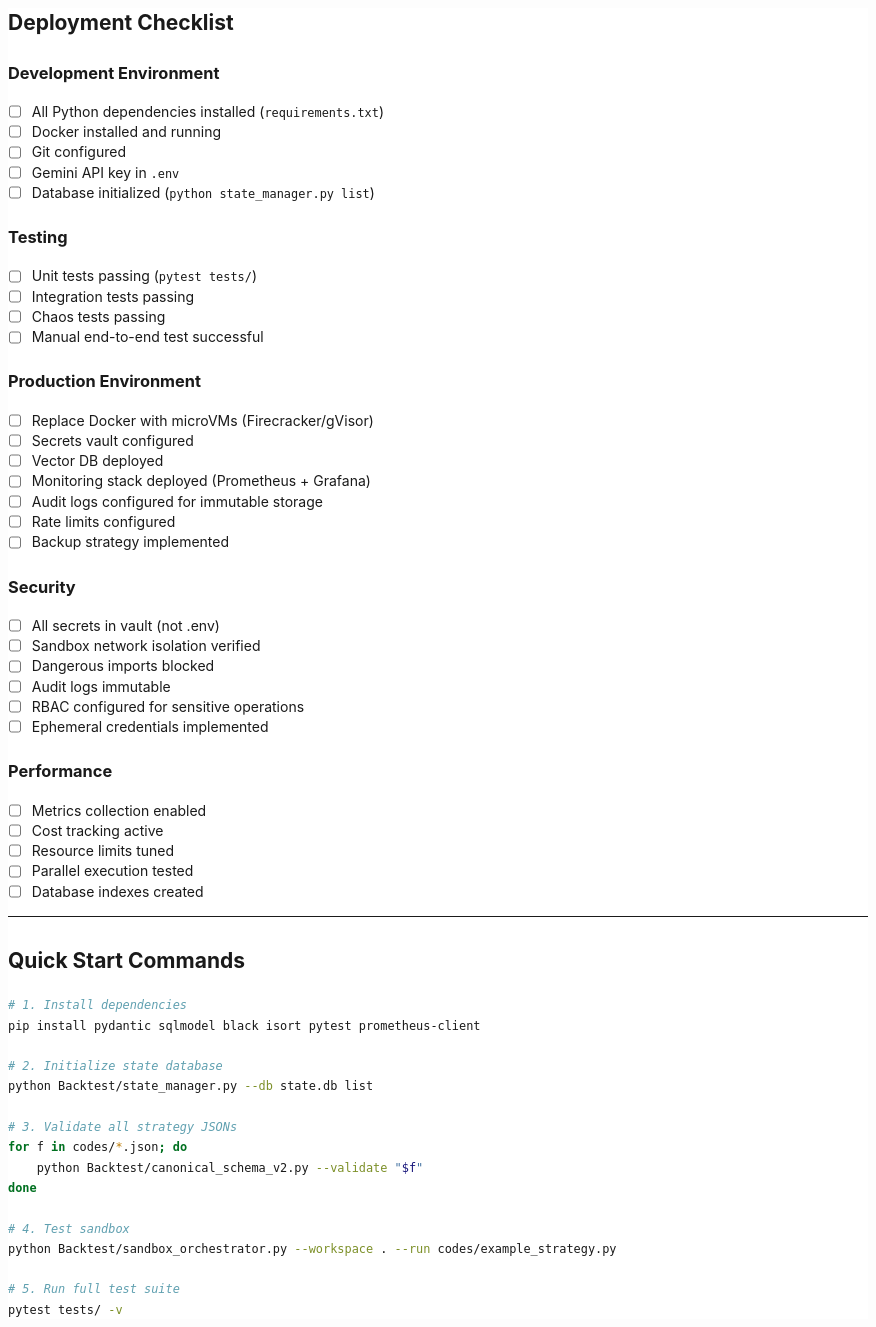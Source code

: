 
## Deployment Checklist

### Development Environment
- [ ] All Python dependencies installed (`requirements.txt`)
- [ ] Docker installed and running
- [ ] Git configured
- [ ] Gemini API key in `.env`
- [ ] Database initialized (`python state_manager.py list`)

### Testing
- [ ] Unit tests passing (`pytest tests/`)
- [ ] Integration tests passing
- [ ] Chaos tests passing
- [ ] Manual end-to-end test successful

### Production Environment
- [ ] Replace Docker with microVMs (Firecracker/gVisor)
- [ ] Secrets vault configured
- [ ] Vector DB deployed
- [ ] Monitoring stack deployed (Prometheus + Grafana)
- [ ] Audit logs configured for immutable storage
- [ ] Rate limits configured
- [ ] Backup strategy implemented

### Security
- [ ] All secrets in vault (not .env)
- [ ] Sandbox network isolation verified
- [ ] Dangerous imports blocked
- [ ] Audit logs immutable
- [ ] RBAC configured for sensitive operations
- [ ] Ephemeral credentials implemented

### Performance
- [ ] Metrics collection enabled
- [ ] Cost tracking active
- [ ] Resource limits tuned
- [ ] Parallel execution tested
- [ ] Database indexes created

---

## Quick Start Commands

```bash
# 1. Install dependencies
pip install pydantic sqlmodel black isort pytest prometheus-client

# 2. Initialize state database
python Backtest/state_manager.py --db state.db list

# 3. Validate all strategy JSONs
for f in codes/*.json; do
    python Backtest/canonical_schema_v2.py --validate "$f"
done

# 4. Test sandbox
python Backtest/sandbox_orchestrator.py --workspace . --run codes/example_strategy.py

# 5. Run full test suite
pytest tests/ -v

```